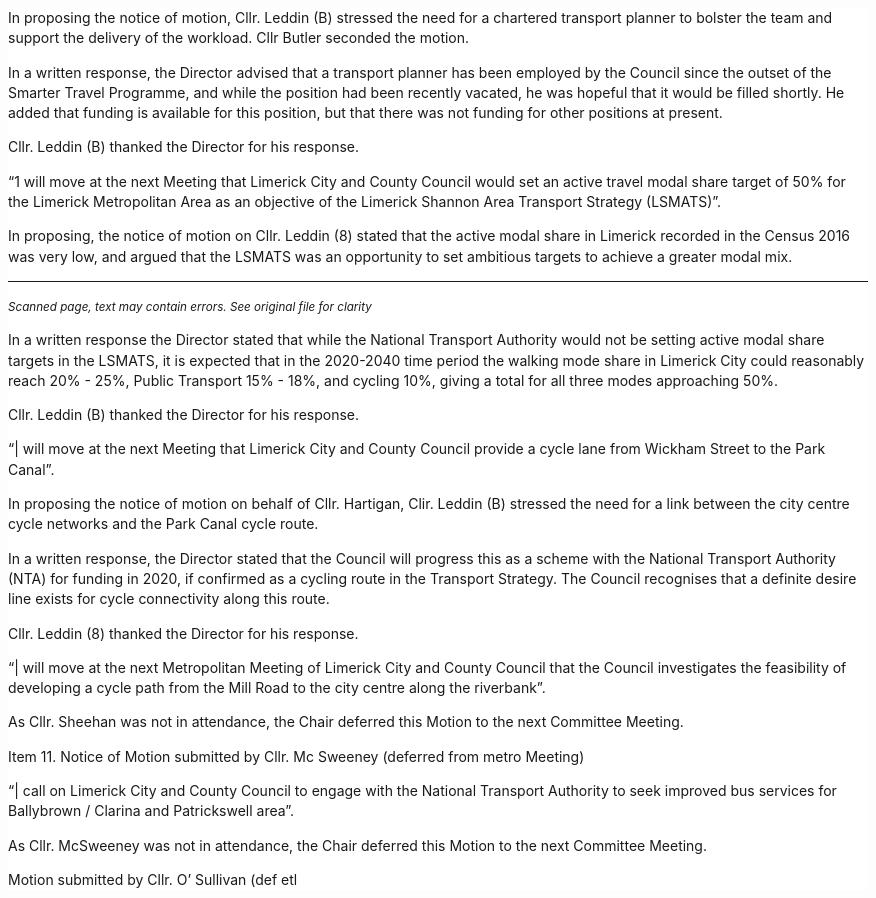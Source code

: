 In proposing the notice of motion, Cllr. Leddin (B) stressed the need for a chartered transport
planner to bolster the team and support the delivery of the workload. Cllr Butler seconded
the motion.

In a written response, the Director advised that a transport planner has been employed by
the Council since the outset of the Smarter Travel Programme, and while the position had
been recently vacated, he was hopeful that it would be filled shortly. He added that funding
is available for this position, but that there was not funding for other positions at present.

Cllr. Leddin (B) thanked the Director for his response.

“1 will move at the next Meeting that Limerick City and County Council would set an active
travel modal share target of 50% for the Limerick Metropolitan Area as an objective of the
Limerick Shannon Area Transport Strategy (LSMATS)”.

In proposing, the notice of motion on Cllr. Leddin (8) stated that the active modal share in
Limerick recorded in the Census 2016 was very low, and argued that the LSMATS was an
opportunity to set ambitious targets to achieve a greater modal mix.


---
*<small>Scanned page, text may contain errors. See original file for clarity</small>*  

In a written response the Director stated that while the National Transport Authority would
not be setting active modal share targets in the LSMATS, it is expected that in the 2020-2040
time period the walking mode share in Limerick City could reasonably reach 20% - 25%, Public
Transport 15% - 18%, and cycling 10%, giving a total for all three modes approaching 50%.

Cllr. Leddin (B) thanked the Director for his response.

“| will move at the next Meeting that Limerick City and County Council provide a cycle lane
from Wickham Street to the Park Canal”.

In proposing the notice of motion on behalf of Cllr. Hartigan, Clir. Leddin (B) stressed the need
for a link between the city centre cycle networks and the Park Canal cycle route.

In a written response, the Director stated that the Council will progress this as a scheme with
the National Transport Authority (NTA) for funding in 2020, if confirmed as a cycling route in
the Transport Strategy. The Council recognises that a definite desire line exists for cycle
connectivity along this route.

Cllr. Leddin (8) thanked the Director for his response.

“| will move at the next Metropolitan Meeting of Limerick City and County Council that the
Council investigates the feasibility of developing a cycle path from the Mill Road to the city
centre along the riverbank”.

As Cllr. Sheehan was not in attendance, the Chair deferred this Motion to the next Committee
Meeting.

Item 11. Notice of Motion submitted by Cllr. Mc Sweeney (deferred from metro Meeting)

“| call on Limerick City and County Council to engage with the National Transport Authority to
seek improved bus services for Ballybrown / Clarina and Patrickswell area”.

As Cllr. McSweeney was not in attendance, the Chair deferred this Motion to the next
Committee Meeting.

Motion submitted by Cllr. O’ Sullivan (def etl
